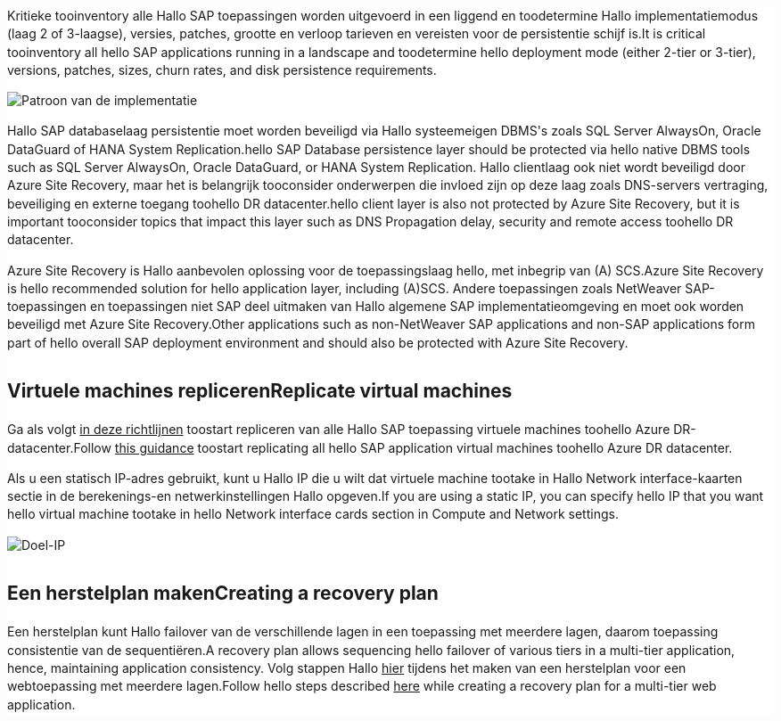 <span data-ttu-id="c6b64-138">Kritieke tooinventory alle Hallo SAP toepassingen worden uitgevoerd in een liggend en toodetermine Hallo implementatiemodus (laag 2 of 3-laagse), versies, patches, grootte en verloop tarieven en vereisten voor de persistentie schijf is.</span><span class="sxs-lookup"><span data-stu-id="c6b64-138">It is critical tooinventory all hello SAP applications running in a landscape and toodetermine hello deployment mode (either 2-tier or 3-tier), versions, patches, sizes, churn rates, and disk persistence requirements.</span></span>

![Patroon van de implementatie](./media/site-recovery-sap/sap-typical-deployment.png)

<span data-ttu-id="c6b64-140">Hallo SAP databaselaag persistentie moet worden beveiligd via Hallo systeemeigen DBMS's zoals SQL Server AlwaysOn, Oracle DataGuard of HANA System Replication.</span><span class="sxs-lookup"><span data-stu-id="c6b64-140">hello SAP Database persistence layer should be protected via hello native DBMS tools such as SQL Server AlwaysOn, Oracle DataGuard, or HANA System Replication.</span></span> <span data-ttu-id="c6b64-141">Hallo clientlaag ook niet wordt beveiligd door Azure Site Recovery, maar het is belangrijk tooconsider onderwerpen die invloed zijn op deze laag zoals DNS-servers vertraging, beveiliging en externe toegang toohello DR datacenter.</span><span class="sxs-lookup"><span data-stu-id="c6b64-141">hello client layer is also not protected by Azure Site Recovery, but it is important tooconsider topics that impact this layer such as DNS Propagation delay, security and remote access toohello DR datacenter.</span></span>

<span data-ttu-id="c6b64-142">Azure Site Recovery is Hallo aanbevolen oplossing voor de toepassingslaag hello, met inbegrip van (A) SCS.</span><span class="sxs-lookup"><span data-stu-id="c6b64-142">Azure Site Recovery is hello recommended solution for hello application layer, including (A)SCS.</span></span> <span data-ttu-id="c6b64-143">Andere toepassingen zoals NetWeaver SAP-toepassingen en toepassingen niet SAP deel uitmaken van Hallo algemene SAP implementatieomgeving en moet ook worden beveiligd met Azure Site Recovery.</span><span class="sxs-lookup"><span data-stu-id="c6b64-143">Other applications such as non-NetWeaver SAP applications and non-SAP applications form part of hello overall SAP deployment environment and should also be protected with Azure Site Recovery.</span></span>

## <a name="replicate-virtual-machines"></a><span data-ttu-id="c6b64-144">Virtuele machines repliceren</span><span class="sxs-lookup"><span data-stu-id="c6b64-144">Replicate virtual machines</span></span>
<span data-ttu-id="c6b64-145">Ga als volgt [in deze richtlijnen](azure-to-azure-walkthrough-enable-replication.md) toostart repliceren van alle Hallo SAP toepassing virtuele machines toohello Azure DR-datacenter.</span><span class="sxs-lookup"><span data-stu-id="c6b64-145">Follow [this guidance](azure-to-azure-walkthrough-enable-replication.md) toostart replicating all hello SAP application virtual machines toohello Azure DR datacenter.</span></span>

<span data-ttu-id="c6b64-146">Als u een statisch IP-adres gebruikt, kunt u Hallo IP die u wilt dat virtuele machine tootake in Hallo Network interface-kaarten sectie in de berekenings-en netwerkinstellingen Hallo opgeven.</span><span class="sxs-lookup"><span data-stu-id="c6b64-146">If you are using a static IP, you can specify hello IP that you want hello virtual machine tootake in hello Network interface cards section in Compute and Network settings.</span></span>

![Doel-IP](./media/site-recovery-sap/sap-static-ip.png)


## <a name="creating-a-recovery-plan"></a><span data-ttu-id="c6b64-148">Een herstelplan maken</span><span class="sxs-lookup"><span data-stu-id="c6b64-148">Creating a recovery plan</span></span>
<span data-ttu-id="c6b64-149">Een herstelplan kunt Hallo failover van de verschillende lagen in een toepassing met meerdere lagen, daarom toepassing consistentie van de sequentiëren.</span><span class="sxs-lookup"><span data-stu-id="c6b64-149">A recovery plan allows sequencing hello failover of various tiers in a multi-tier application, hence, maintaining application consistency.</span></span> <span data-ttu-id="c6b64-150">Volg stappen Hallo [hier](site-recovery-create-recovery-plans.md) tijdens het maken van een herstelplan voor een webtoepassing met meerdere lagen.</span><span class="sxs-lookup"><span data-stu-id="c6b64-150">Follow hello steps described [here](site-recovery-create-recovery-plans.md) while creating a recovery plan for a multi-tier web application.</span></span>
